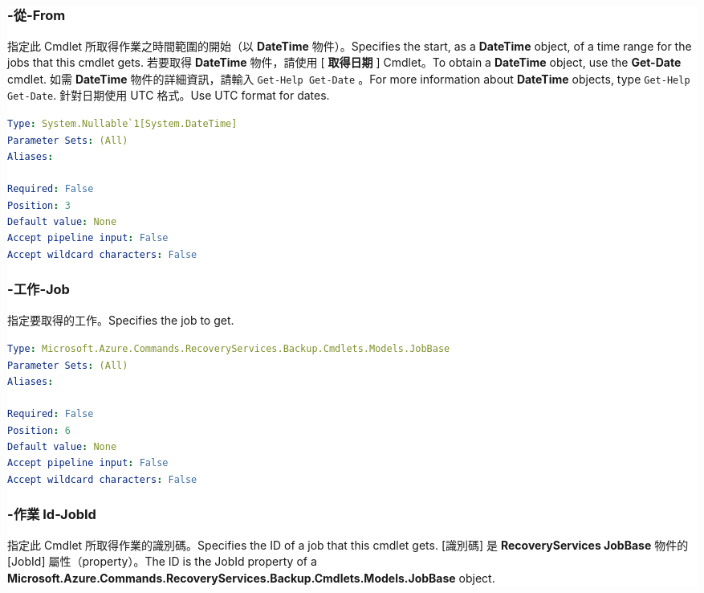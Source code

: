 ### <span data-ttu-id="9a649-126">-從</span><span class="sxs-lookup"><span data-stu-id="9a649-126">-From</span></span>

<span data-ttu-id="9a649-127">指定此 Cmdlet 所取得作業之時間範圍的開始（以 **DateTime** 物件）。</span><span class="sxs-lookup"><span data-stu-id="9a649-127">Specifies the start, as a **DateTime** object, of a time range for the jobs that this cmdlet gets.</span></span>
<span data-ttu-id="9a649-128">若要取得 **DateTime** 物件，請使用 [ **取得日期** ] Cmdlet。</span><span class="sxs-lookup"><span data-stu-id="9a649-128">To obtain a **DateTime** object, use the **Get-Date** cmdlet.</span></span>
<span data-ttu-id="9a649-129">如需 **DateTime** 物件的詳細資訊，請輸入 `Get-Help Get-Date` 。</span><span class="sxs-lookup"><span data-stu-id="9a649-129">For more information about **DateTime** objects, type `Get-Help Get-Date`.</span></span>
<span data-ttu-id="9a649-130">針對日期使用 UTC 格式。</span><span class="sxs-lookup"><span data-stu-id="9a649-130">Use UTC format for dates.</span></span>

```yaml
Type: System.Nullable`1[System.DateTime]
Parameter Sets: (All)
Aliases:

Required: False
Position: 3
Default value: None
Accept pipeline input: False
Accept wildcard characters: False
```

### <span data-ttu-id="9a649-131">-工作</span><span class="sxs-lookup"><span data-stu-id="9a649-131">-Job</span></span>

<span data-ttu-id="9a649-132">指定要取得的工作。</span><span class="sxs-lookup"><span data-stu-id="9a649-132">Specifies the job to get.</span></span>

```yaml
Type: Microsoft.Azure.Commands.RecoveryServices.Backup.Cmdlets.Models.JobBase
Parameter Sets: (All)
Aliases:

Required: False
Position: 6
Default value: None
Accept pipeline input: False
Accept wildcard characters: False
```

### <span data-ttu-id="9a649-133">-作業 Id</span><span class="sxs-lookup"><span data-stu-id="9a649-133">-JobId</span></span>

<span data-ttu-id="9a649-134">指定此 Cmdlet 所取得作業的識別碼。</span><span class="sxs-lookup"><span data-stu-id="9a649-134">Specifies the ID of a job that this cmdlet gets.</span></span>
<span data-ttu-id="9a649-135">[識別碼] 是 **RecoveryServices JobBase** 物件的 [JobId] 屬性（property）。</span><span class="sxs-lookup"><span data-stu-id="9a649-135">The ID is the JobId property of a **Microsoft.Azure.Commands.RecoveryServices.Backup.Cmdlets.Models.JobBase** object.</span></span>
